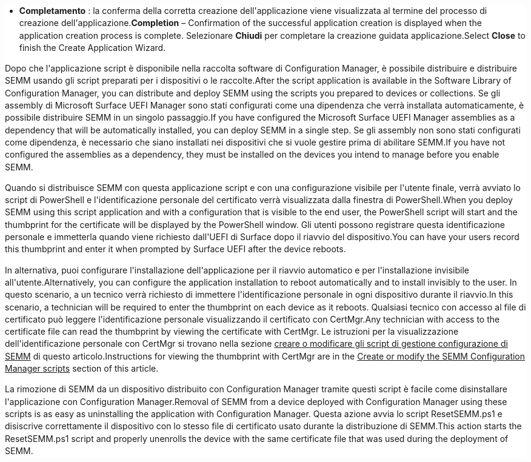    - <span data-ttu-id="7c65e-294">**Completamento** : la conferma della corretta creazione dell'applicazione viene visualizzata al termine del processo di creazione dell'applicazione.</span><span class="sxs-lookup"><span data-stu-id="7c65e-294">**Completion** – Confirmation of the successful application creation is displayed when the application creation process is complete.</span></span> <span data-ttu-id="7c65e-295">Selezionare **Chiudi** per completare la creazione guidata applicazione.</span><span class="sxs-lookup"><span data-stu-id="7c65e-295">Select **Close** to finish the Create Application Wizard.</span></span>

<span data-ttu-id="7c65e-296">Dopo che l'applicazione script è disponibile nella raccolta software di Configuration Manager, è possibile distribuire e distribuire SEMM usando gli script preparati per i dispositivi o le raccolte.</span><span class="sxs-lookup"><span data-stu-id="7c65e-296">After the script application is available in the Software Library of Configuration Manager, you can distribute and deploy SEMM using the scripts you prepared to devices or collections.</span></span> <span data-ttu-id="7c65e-297">Se gli assembly di Microsoft Surface UEFI Manager sono stati configurati come una dipendenza che verrà installata automaticamente, è possibile distribuire SEMM in un singolo passaggio.</span><span class="sxs-lookup"><span data-stu-id="7c65e-297">If you have configured the Microsoft Surface UEFI Manager assemblies as a dependency that will be automatically installed, you can deploy SEMM in a single step.</span></span> <span data-ttu-id="7c65e-298">Se gli assembly non sono stati configurati come dipendenza, è necessario che siano installati nei dispositivi che si vuole gestire prima di abilitare SEMM.</span><span class="sxs-lookup"><span data-stu-id="7c65e-298">If you have not configured the assemblies as a dependency, they must be installed on the devices you intend to manage before you enable SEMM.</span></span>

<span data-ttu-id="7c65e-299">Quando si distribuisce SEMM con questa applicazione script e con una configurazione visibile per l'utente finale, verrà avviato lo script di PowerShell e l'identificazione personale del certificato verrà visualizzata dalla finestra di PowerShell.</span><span class="sxs-lookup"><span data-stu-id="7c65e-299">When you deploy SEMM using this script application and with a configuration that is visible to the end user, the PowerShell script will start and the thumbprint for the certificate will be displayed by the PowerShell window.</span></span> <span data-ttu-id="7c65e-300">Gli utenti possono registrare questa identificazione personale e immetterla quando viene richiesto dall'UEFI di Surface dopo il riavvio del dispositivo.</span><span class="sxs-lookup"><span data-stu-id="7c65e-300">You can have your users record this thumbprint and enter it when prompted by Surface UEFI after the device reboots.</span></span>

<span data-ttu-id="7c65e-301">In alternativa, puoi configurare l'installazione dell'applicazione per il riavvio automatico e per l'installazione invisibile all'utente.</span><span class="sxs-lookup"><span data-stu-id="7c65e-301">Alternatively, you can configure the application installation to reboot automatically and to install invisibly to the user.</span></span> <span data-ttu-id="7c65e-302">In questo scenario, a un tecnico verrà richiesto di immettere l'identificazione personale in ogni dispositivo durante il riavvio.</span><span class="sxs-lookup"><span data-stu-id="7c65e-302">In this scenario, a technician will be required to enter the thumbprint on each device as it reboots.</span></span> <span data-ttu-id="7c65e-303">Qualsiasi tecnico con accesso al file di certificato può leggere l'identificazione personale visualizzando il certificato con CertMgr.</span><span class="sxs-lookup"><span data-stu-id="7c65e-303">Any technician with access to the certificate file can read the thumbprint by viewing the certificate with CertMgr.</span></span> <span data-ttu-id="7c65e-304">Le istruzioni per la visualizzazione dell'identificazione personale con CertMgr si trovano nella sezione [creare o modificare gli script di gestione configurazione di SEMM](#create-or-modify-the-semm-configuration-manager-scripts) di questo articolo.</span><span class="sxs-lookup"><span data-stu-id="7c65e-304">Instructions for viewing the thumbprint with CertMgr are in the [Create or modify the SEMM Configuration Manager scripts](#create-or-modify-the-semm-configuration-manager-scripts) section of this article.</span></span>

<span data-ttu-id="7c65e-305">La rimozione di SEMM da un dispositivo distribuito con Configuration Manager tramite questi script è facile come disinstallare l'applicazione con Configuration Manager.</span><span class="sxs-lookup"><span data-stu-id="7c65e-305">Removal of SEMM from a device deployed with Configuration Manager using these scripts is as easy as uninstalling the application with Configuration Manager.</span></span> <span data-ttu-id="7c65e-306">Questa azione avvia lo script ResetSEMM.ps1 e disiscrive correttamente il dispositivo con lo stesso file di certificato usato durante la distribuzione di SEMM.</span><span class="sxs-lookup"><span data-stu-id="7c65e-306">This action starts the ResetSEMM.ps1 script and properly unenrolls the device with the same certificate file that was used during the deployment of SEMM.</span></span>
